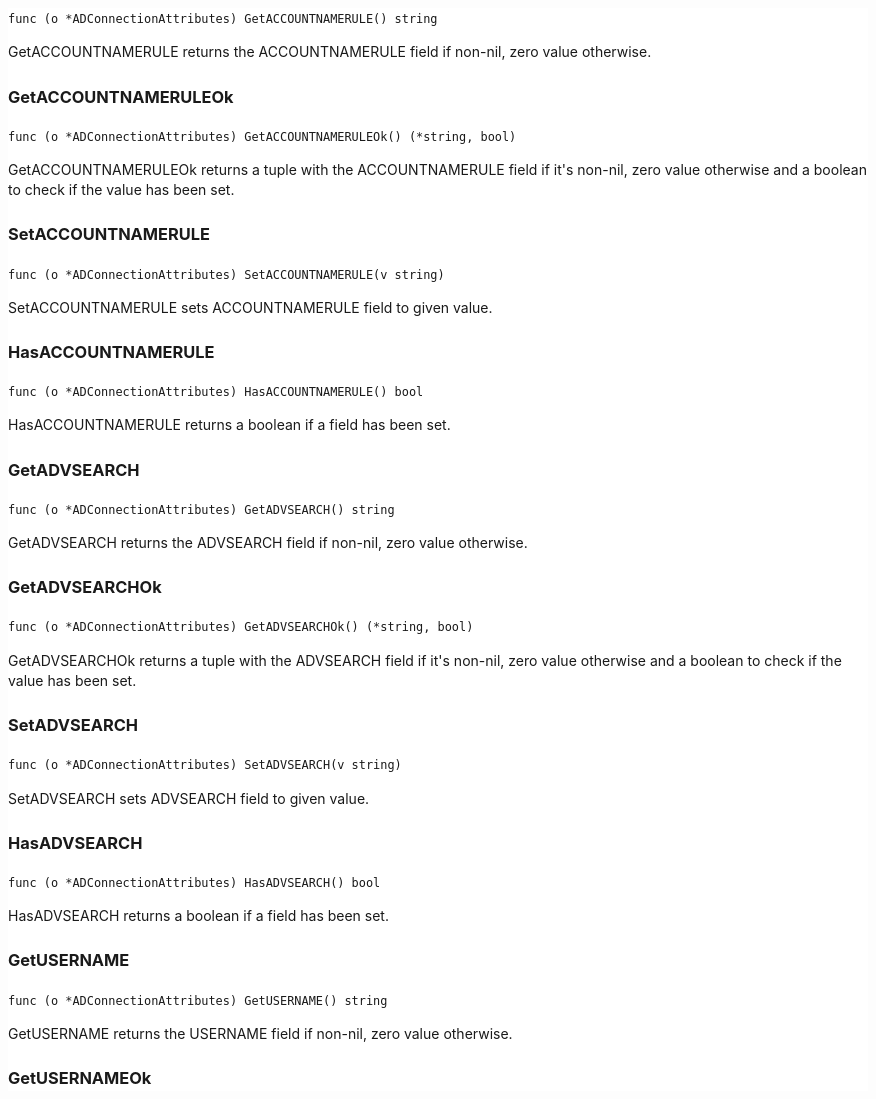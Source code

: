 `func (o *ADConnectionAttributes) GetACCOUNTNAMERULE() string`

GetACCOUNTNAMERULE returns the ACCOUNTNAMERULE field if non-nil, zero value otherwise.

### GetACCOUNTNAMERULEOk

`func (o *ADConnectionAttributes) GetACCOUNTNAMERULEOk() (*string, bool)`

GetACCOUNTNAMERULEOk returns a tuple with the ACCOUNTNAMERULE field if it's non-nil, zero value otherwise
and a boolean to check if the value has been set.

### SetACCOUNTNAMERULE

`func (o *ADConnectionAttributes) SetACCOUNTNAMERULE(v string)`

SetACCOUNTNAMERULE sets ACCOUNTNAMERULE field to given value.

### HasACCOUNTNAMERULE

`func (o *ADConnectionAttributes) HasACCOUNTNAMERULE() bool`

HasACCOUNTNAMERULE returns a boolean if a field has been set.

### GetADVSEARCH

`func (o *ADConnectionAttributes) GetADVSEARCH() string`

GetADVSEARCH returns the ADVSEARCH field if non-nil, zero value otherwise.

### GetADVSEARCHOk

`func (o *ADConnectionAttributes) GetADVSEARCHOk() (*string, bool)`

GetADVSEARCHOk returns a tuple with the ADVSEARCH field if it's non-nil, zero value otherwise
and a boolean to check if the value has been set.

### SetADVSEARCH

`func (o *ADConnectionAttributes) SetADVSEARCH(v string)`

SetADVSEARCH sets ADVSEARCH field to given value.

### HasADVSEARCH

`func (o *ADConnectionAttributes) HasADVSEARCH() bool`

HasADVSEARCH returns a boolean if a field has been set.

### GetUSERNAME

`func (o *ADConnectionAttributes) GetUSERNAME() string`

GetUSERNAME returns the USERNAME field if non-nil, zero value otherwise.

### GetUSERNAMEOk
